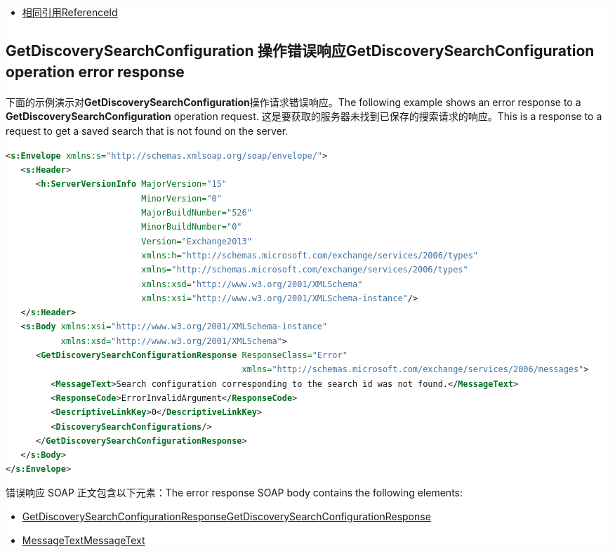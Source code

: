 - [<span data-ttu-id="5806c-190">相同引用</span><span class="sxs-lookup"><span data-stu-id="5806c-190">ReferenceId</span></span>](referenceid.md)
    
## <a name="getdiscoverysearchconfiguration-operation-error-response"></a><span data-ttu-id="5806c-191">GetDiscoverySearchConfiguration 操作错误响应</span><span class="sxs-lookup"><span data-stu-id="5806c-191">GetDiscoverySearchConfiguration operation error response</span></span>

<span data-ttu-id="5806c-192">下面的示例演示对**GetDiscoverySearchConfiguration**操作请求错误响应。</span><span class="sxs-lookup"><span data-stu-id="5806c-192">The following example shows an error response to a **GetDiscoverySearchConfiguration** operation request.</span></span> <span data-ttu-id="5806c-193">这是要获取的服务器未找到已保存的搜索请求的响应。</span><span class="sxs-lookup"><span data-stu-id="5806c-193">This is a response to a request to get a saved search that is not found on the server.</span></span> 
  
```XML
<s:Envelope xmlns:s="http://schemas.xmlsoap.org/soap/envelope/">
   <s:Header>
      <h:ServerVersionInfo MajorVersion="15" 
                           MinorVersion="0" 
                           MajorBuildNumber="526" 
                           MinorBuildNumber="0" 
                           Version="Exchange2013" 
                           xmlns:h="http://schemas.microsoft.com/exchange/services/2006/types" 
                           xmlns="http://schemas.microsoft.com/exchange/services/2006/types" 
                           xmlns:xsd="http://www.w3.org/2001/XMLSchema" 
                           xmlns:xsi="http://www.w3.org/2001/XMLSchema-instance"/>
   </s:Header>
   <s:Body xmlns:xsi="http://www.w3.org/2001/XMLSchema-instance" 
           xmlns:xsd="http://www.w3.org/2001/XMLSchema">
      <GetDiscoverySearchConfigurationResponse ResponseClass="Error" 
                                               xmlns="http://schemas.microsoft.com/exchange/services/2006/messages">
         <MessageText>Search configuration corresponding to the search id was not found.</MessageText>
         <ResponseCode>ErrorInvalidArgument</ResponseCode>
         <DescriptiveLinkKey>0</DescriptiveLinkKey>
         <DiscoverySearchConfigurations/>
      </GetDiscoverySearchConfigurationResponse>
   </s:Body>
</s:Envelope>

```

<span data-ttu-id="5806c-194">错误响应 SOAP 正文包含以下元素：</span><span class="sxs-lookup"><span data-stu-id="5806c-194">The error response SOAP body contains the following elements:</span></span>
  
- [<span data-ttu-id="5806c-195">GetDiscoverySearchConfigurationResponse</span><span class="sxs-lookup"><span data-stu-id="5806c-195">GetDiscoverySearchConfigurationResponse</span></span>](getdiscoverysearchconfigurationresponse.md)
    
- [<span data-ttu-id="5806c-196">MessageText</span><span class="sxs-lookup"><span data-stu-id="5806c-196">MessageText</span></span>](messagetext.md)
    